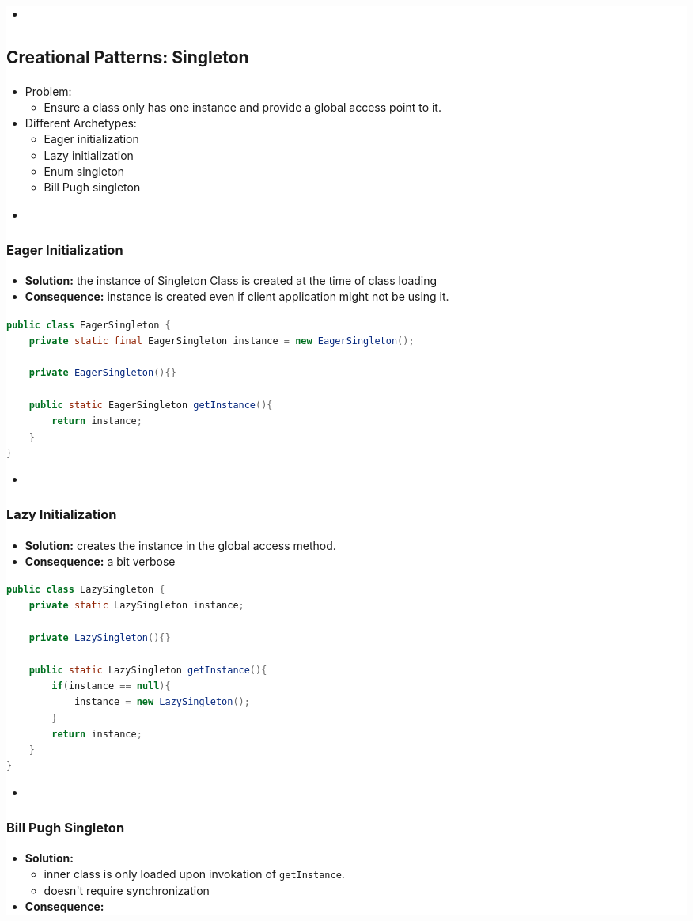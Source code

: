 
-
## Creational Patterns: Singleton
* Problem:
	* Ensure a class only has one instance and provide a global access point to it.
* Different Archetypes:
	* Eager initialization
	* Lazy initialization
	* Enum singleton
 	* Bill Pugh singleton


-
### Eager Initialization
* **Solution:** the instance of Singleton Class is created at the time of class loading
* **Consequence:** instance is created even if client application might not be using it.

```java
public class EagerSingleton {    
    private static final EagerSingleton instance = new EagerSingleton();

    private EagerSingleton(){}

    public static EagerSingleton getInstance(){
        return instance;
    }
}
```

-
### Lazy Initialization
* **Solution:** creates the instance in the global access method.
* **Consequence:** a bit verbose

```java
public class LazySingleton {
    private static LazySingleton instance;

    private LazySingleton(){}

    public static LazySingleton getInstance(){
        if(instance == null){
            instance = new LazySingleton();
        }
        return instance;
    }
}
```

-
### Bill Pugh Singleton
* **Solution:**
	* inner class is only loaded upon invokation of `getInstance`.
	* doesn't require synchronization
* **Consequence:**
